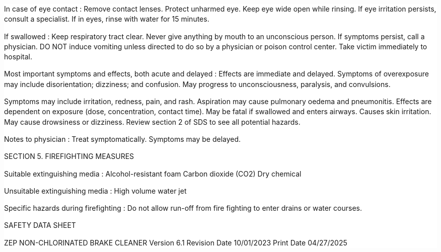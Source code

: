 In case of eye contact 
: Remove contact lenses. 
Protect unharmed eye. 
Keep eye wide open while rinsing. 
If eye irritation persists, consult a specialist. 
If in eyes, rinse with water for 15 minutes. 
 
If swallowed 
: Keep respiratory tract clear. 
Never give anything by mouth to an unconscious person. 
If symptoms persist, call a physician. 
DO NOT induce vomiting unless directed to do so by a 
physician or poison control center. 
Take victim immediately to hospital. 
 
Most important symptoms 
and effects, both acute and 
delayed 
: Effects are immediate and delayed. 
Symptoms of overexposure may include disorientation; 
dizziness; and confusion.  May progress to unconsciousness, 
paralysis, and convulsions. 
 
Symptoms may include irritation, redness, pain, and rash. 
Aspiration may cause pulmonary oedema and pneumonitis. 
Effects are dependent on exposure (dose, concentration, 
contact time). 
May be fatal if swallowed and enters airways. 
Causes skin irritation. 
May cause drowsiness or dizziness. 
Review section 2 of SDS to see all potential hazards. 
 
Notes to physician 
: Treat symptomatically.  Symptoms may be delayed. 
 
 
 
SECTION 5. FIREFIGHTING MEASURES 
 
Suitable extinguishing media 
: Alcohol-resistant foam 
Carbon dioxide (CO2) 
Dry chemical 
 
Unsuitable extinguishing 
media 
: High volume water jet 
 
 
Specific hazards during 
firefighting 
: Do not allow run-off from fire fighting to enter drains or water 
courses. 
 
SAFETY DATA SHEET 
 
ZEP NON-CHLORINATED BRAKE CLEANER 
Version 6.1 
Revision Date 10/01/2023 
Print Date 04/27/2025  
 